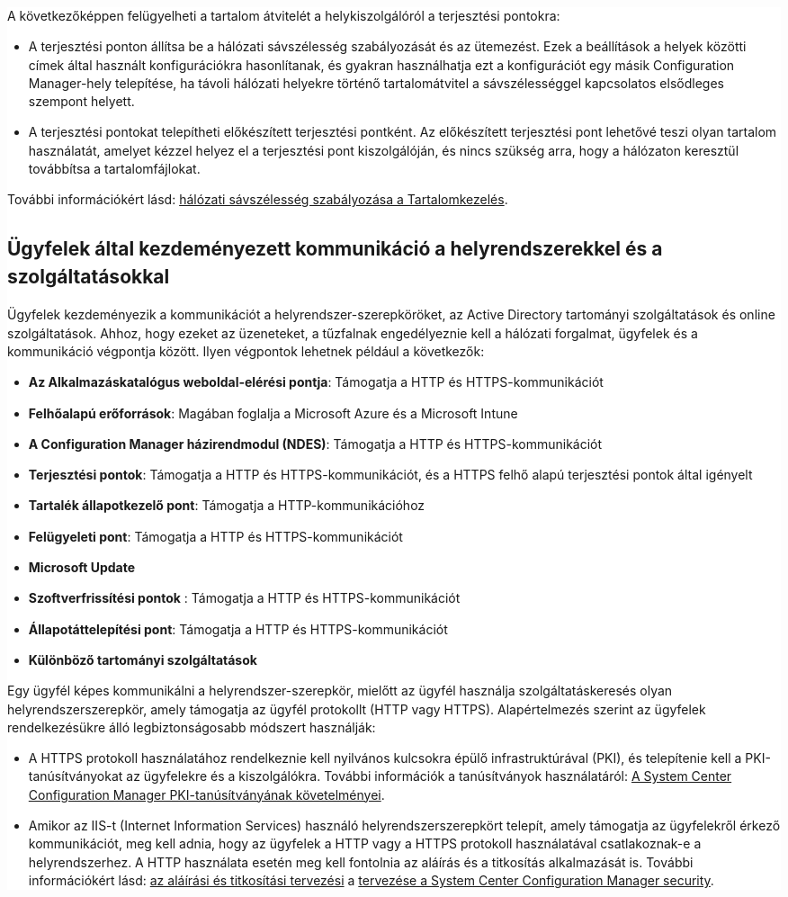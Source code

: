 A következőképpen felügyelheti a tartalom átvitelét a helykiszolgálóról a terjesztési pontokra:  

-   A terjesztési ponton állítsa be a hálózati sávszélesség szabályozását és az ütemezést. Ezek a beállítások a helyek közötti címek által használt konfigurációkra hasonlítanak, és gyakran használhatja ezt a konfigurációt egy másik Configuration Manager-hely telepítése, ha távoli hálózati helyekre történő tartalomátvitel a sávszélességgel kapcsolatos elsődleges szempont helyett.  

-   A terjesztési pontokat telepítheti előkészített terjesztési pontként. Az előkészített terjesztési pont lehetővé teszi olyan tartalom használatát, amelyet kézzel helyez el a terjesztési pont kiszolgálóján, és nincs szükség arra, hogy a hálózaton keresztül továbbítsa a tartalomfájlokat.  

További információkért lásd: [hálózati sávszélesség szabályozása a Tartalomkezelés](manage-network-bandwidth.md).


##  <a name="Planning_Client_to_Site_System"></a> Ügyfelek által kezdeményezett kommunikáció a helyrendszerekkel és a szolgáltatásokkal  
Ügyfelek kezdeményezik a kommunikációt a helyrendszer-szerepköröket, az Active Directory tartományi szolgáltatások és online szolgáltatások. Ahhoz, hogy ezeket az üzeneteket, a tűzfalnak engedélyeznie kell a hálózati forgalmat, ügyfelek és a kommunikáció végpontja között. Ilyen végpontok lehetnek például a következők:  

-   **Az Alkalmazáskatalógus weboldal-elérési pontja**: Támogatja a HTTP és HTTPS-kommunikációt

-   **Felhőalapú erőforrások**: Magában foglalja a Microsoft Azure és a Microsoft Intune  

-   **A Configuration Manager házirendmodul (NDES)**: Támogatja a HTTP és HTTPS-kommunikációt

-   **Terjesztési pontok**: Támogatja a HTTP és HTTPS-kommunikációt, és a HTTPS felhő alapú terjesztési pontok által igényelt  

-   **Tartalék állapotkezelő pont**: Támogatja a HTTP-kommunikációhoz  

-   **Felügyeleti pont**: Támogatja a HTTP és HTTPS-kommunikációt  

-   **Microsoft Update**  

-   **Szoftverfrissítési pontok** : Támogatja a HTTP és HTTPS-kommunikációt  

-   **Állapotáttelepítési pont**: Támogatja a HTTP és HTTPS-kommunikációt  

-   **Különböző tartományi szolgáltatások**  

Egy ügyfél képes kommunikálni a helyrendszer-szerepkör, mielőtt az ügyfél használja szolgáltatáskeresés olyan helyrendszerszerepkör, amely támogatja az ügyfél protokollt (HTTP vagy HTTPS). Alapértelmezés szerint az ügyfelek rendelkezésükre álló legbiztonságosabb módszert használják:  

-   A HTTPS protokoll használatához rendelkeznie kell nyilvános kulcsokra épülő infrastruktúrával (PKI), és telepítenie kell a PKI-tanúsítványokat az ügyfelekre és a kiszolgálókra. További információk a tanúsítványok használatáról: [A System Center Configuration Manager PKI-tanúsítványának követelményei](../../../core/plan-design/network/pki-certificate-requirements.md).  

-   Amikor az IIS-t (Internet Information Services) használó helyrendszerszerepkört telepít, amely támogatja az ügyfelekről érkező kommunikációt, meg kell adnia, hogy az ügyfelek a HTTP vagy a HTTPS protokoll használatával csatlakoznak-e a helyrendszerhez. A HTTP használata esetén meg kell fontolnia az aláírás és a titkosítás alkalmazását is. További információkért lásd: [az aláírási és titkosítási tervezési](../../../core/plan-design/security/plan-for-security.md#BKMK_PlanningForSigningEncryption) a [tervezése a System Center Configuration Manager security](../../../core/plan-design/security/plan-for-security.md).  

